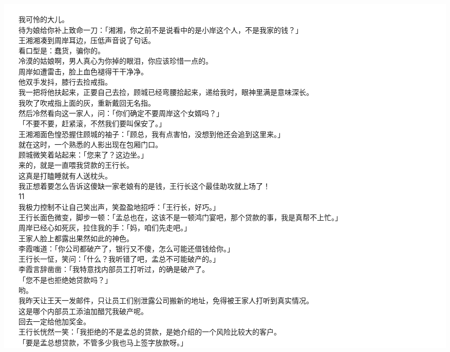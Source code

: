 <br>   
&emsp;&emsp;我可怜的大儿。  
<br>   
&emsp;&emsp;待为娘给你补上致命一刀：「湘湘，你之前不是说看中的是小岸这个人，不是我家的钱？」  
<br>   
&emsp;&emsp;王湘湘凑到周岸耳边，压低声音说了句话。  
<br>   
&emsp;&emsp;看口型是：蠢货，骗你的。  
<br>   
&emsp;&emsp;冷漠的姑娘啊，男人真心为你掉的眼泪，你应该珍惜一点的。  
<br>   
&emsp;&emsp;周岸如遭雷击，脸上血色褪得干干净净。  
<br>   
&emsp;&emsp;他双手发抖，膝行去捡戒指。  
<br>   
&emsp;&emsp;我一把将他扶起来，正要自己去捡，顾城已经弯腰拾起来，递给我时，眼神里满是意味深长。  
<br>   
&emsp;&emsp;我吹了吹戒指上面的灰，重新戴回无名指。  
<br>   
&emsp;&emsp;然后冷然看向这一家人，问：「你们确定不要周岸这个女婿吗？」  
<br>   
&emsp;&emsp;「不要不要，赶紧滚，不然我们要叫保安了。」  
<br>   
&emsp;&emsp;王湘湘面色惶恐握住顾城的袖子：「顾总，我有点害怕，没想到他还会追到这里来。」  
<br>   
&emsp;&emsp;就在这时，一个熟悉的人影出现在包厢门口。  
<br>   
&emsp;&emsp;顾城微笑着站起来：「您来了？这边坐。」  
<br>   
&emsp;&emsp;来的，就是一直喂我贷款的王行长。  
<br>   
&emsp;&emsp;这真是打瞌睡就有人送枕头。  
<br>   
&emsp;&emsp;我正想着要怎么告诉这傻缺一家老娘有的是钱，王行长这个最佳助攻就上场了！  
<br>   
&emsp;&emsp;11  
<br>   
&emsp;&emsp;我极力控制不让自己笑出声，笑盈盈地招呼：「王行长，好巧。」  
<br>   
&emsp;&emsp;王行长面色微变，脚步一顿：「孟总也在，这该不是一顿鸿门宴吧，那个贷款的事，我是真帮不上忙。」  
<br>   
&emsp;&emsp;周岸已经心如死灰，拉住我的手：「妈，咱们先走吧。」  
<br>   
&emsp;&emsp;王家人脸上都露出果然如此的神色。  
<br>   
&emsp;&emsp;李霞嗤道：「你公司都破产了，银行又不傻，怎么可能还借钱给你。」  
<br>   
&emsp;&emsp;王行长一怔，笑问：「什么？我听错了吧，孟总不可能破产的。」  
<br>   
&emsp;&emsp;李霞言辞凿凿：「我特意找内部员工打听过，的确是破产了。  
<br>   
&emsp;&emsp;「您不是也拒绝她贷款吗？」  
<br>   
&emsp;&emsp;哟。  
<br>   
&emsp;&emsp;我昨天让王天一发邮件，只让员工们别泄露公司搬新的地址，免得被王家人打听到真实情况。  
<br>   
&emsp;&emsp;这是哪个内部员工添油加醋咒我破产呢。  
<br>   
&emsp;&emsp;回去一定给他加奖金。  
<br>   
&emsp;&emsp;王行长恍然一笑：「我拒绝的不是孟总的贷款，是她介绍的一个风险比较大的客户。  
<br>   
&emsp;&emsp;「要是孟总想贷款，不管多少我也马上签字放款呀。」  